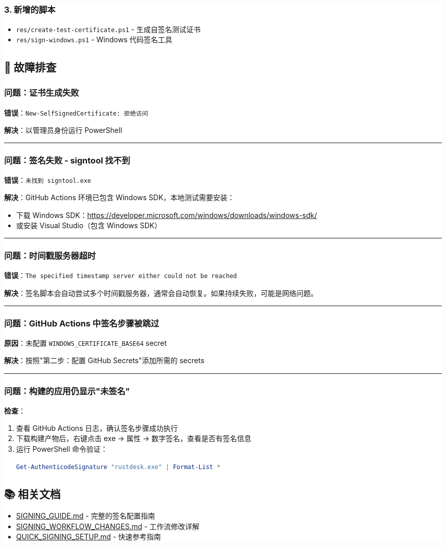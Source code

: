 ### 3. 新增的脚本

- `res/create-test-certificate.ps1` - 生成自签名测试证书
- `res/sign-windows.ps1` - Windows 代码签名工具

## 🐛 故障排查

### 问题：证书生成失败

**错误**：`New-SelfSignedCertificate: 拒绝访问`

**解决**：以管理员身份运行 PowerShell

---

### 问题：签名失败 - signtool 找不到

**错误**：`未找到 signtool.exe`

**解决**：GitHub Actions 环境已包含 Windows SDK，本地测试需要安装：
- 下载 Windows SDK：https://developer.microsoft.com/windows/downloads/windows-sdk/
- 或安装 Visual Studio（包含 Windows SDK）

---

### 问题：时间戳服务器超时

**错误**：`The specified timestamp server either could not be reached`

**解决**：签名脚本会自动尝试多个时间戳服务器，通常会自动恢复。如果持续失败，可能是网络问题。

---

### 问题：GitHub Actions 中签名步骤被跳过

**原因**：未配置 `WINDOWS_CERTIFICATE_BASE64` secret

**解决**：按照"第二步：配置 GitHub Secrets"添加所需的 secrets

---

### 问题：构建的应用仍显示"未签名"

**检查**：
1. 查看 GitHub Actions 日志，确认签名步骤成功执行
2. 下载构建产物后，右键点击 exe → 属性 → 数字签名，查看是否有签名信息
3. 运行 PowerShell 命令验证：
   ```powershell
   Get-AuthenticodeSignature "rustdesk.exe" | Format-List *
   ```

## 📚 相关文档

- [SIGNING_GUIDE.md](./SIGNING_GUIDE.md) - 完整的签名配置指南
- [SIGNING_WORKFLOW_CHANGES.md](./SIGNING_WORKFLOW_CHANGES.md) - 工作流修改详解
- [QUICK_SIGNING_SETUP.md](./QUICK_SIGNING_SETUP.md) - 快速参考指南
